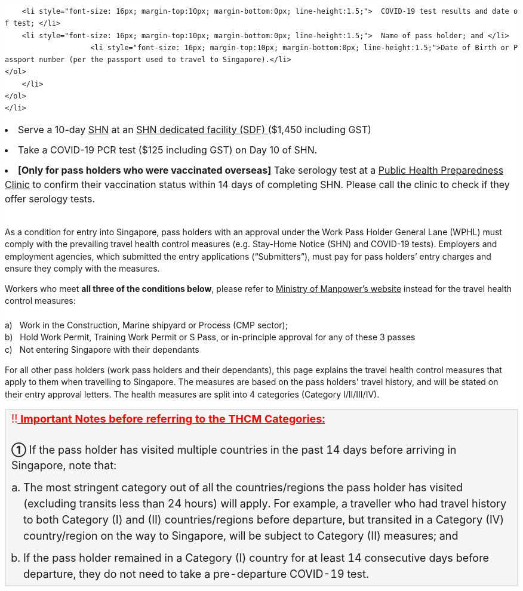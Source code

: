 		<li style="font-size: 16px; margin-top:10px; margin-bottom:0px; line-height:1.5;">	COVID-19 test results and date of test; </li>
		<li style="font-size: 16px; margin-top:10px; margin-bottom:0px; line-height:1.5;">	Name of pass holder; and </li>
						<li style="font-size: 16px; margin-top:10px; margin-bottom:0px; line-height:1.5;">Date of Birth or Passport number (per the passport used to travel to Singapore).</li>
	</ol>
		</li>
	</ol>
	</li>
<li style="font-size: 16px; margin-top:10px; margin-bottom:0px; line-height:1.5;">Serve a 10-day <a href="/health/shn/">SHN</a> at an <a href="/health/shn/sdf">SHN dedicated facility (SDF) </a>($1,450 including GST) </li>
		<li style="font-size: 16px; margin-top:10px; margin-bottom:0px; line-height:1.5;">Take a COVID-19 PCR test ($125 including GST) on Day 10 of SHN.</li>
			<li style="font-size: 16px; margin-top:10px; margin-bottom:0px; line-height:1.5;"><b>[Only for pass holders who were vaccinated overseas]</b> Take serology test at a <a href="https://phpc.gov.sg/">Public Health Preparedness Clinic</a> to confirm their vaccination status within 14 days of completing SHN. Please call the clinic to check if they offer serology tests.</li>
		</ol>
</div>
	</td>
	</tr>
	</table>
<br>





As a condition for entry into Singapore, pass holders with an approval under the Work Pass Holder General Lane (WPHL) must comply with the prevailing travel health control measures (e.g. Stay-Home Notice (SHN) and COVID-19 tests). Employers and employment agencies, which submitted the entry applications (“Submitters”), must pay for pass holders’ entry charges and ensure they comply with the measures. 

Workers who meet <b>all three of the conditions below</b>, please refer to [Ministry of Manpower’s website](https://www.mom.gov.sg/covid-19/entry-approval-requirements) instead for the travel health control measures:<br><br>
a) &nbsp; Work in the Construction, Marine shipyard or Process (CMP sector);<br>
b) &nbsp; Hold Work Permit, Training Work Permit or S Pass, or in-principle approval for any of these 3 passes<br>
c) &nbsp; Not entering Singapore with their dependants

For all other pass holders (work pass holders and their dependants), this page explains the travel health control measures that apply to them when travelling to Singapore. The measures are based on the pass holders' travel history, and will be stated on their entry approval letters. The health measures are split into 4 categories (Category I/II/III/IV).

<table style="background-color:#f5f5f5">
<tbody>
    <tr>
				<td style="margin-top:0px; margin-bottom:0px; font-size:18px;border-right:2px solid #E0E0E0;border-left:2px solid #E0E0E0;border-top:2px solid #E0E0E0; border-bottom:2px solid #E0E0E0;"><span style="color:red;">!!<b><u> Important Notes before referring to the THCM Categories:</u></b></span><br><br>
					<b> ➀</b> If the pass holder has visited multiple countries in the past 14 days before arriving in Singapore, note that:
					<ol style="padding-left:20px; font-size:18px; margin-top:0px; margin-bottom:0px; line-height:1.5; list-style-type:lower-alpha;">
						<li style="font-size:18px; margin-top:10px; margin-bottom:0px; line-height:1.5; list-style-type:lower-alpha;"> The most stringent category out of all the countries/regions the pass holder has visited (excluding transits less than 24 hours)  will apply. For example, a traveller who had travel history to both Category (I) and (II) countries/regions before departure, but transited in a Category (IV) country/region on the way to Singapore, will be subject to Category (II) measures; and</li>
												<li style="font-size:18px; margin-top:10px; margin-bottom:0px; line-height:1.5; list-style-type:lower-alpha;">	If the pass holder remained in a Category (I) country for at least 14 consecutive days before departure, they do not need to take a pre-departure COVID-19 test.</li>